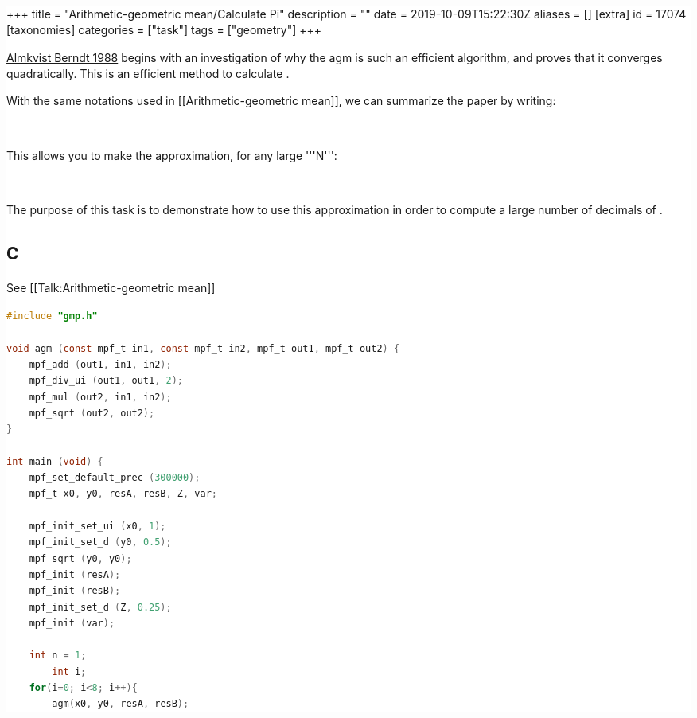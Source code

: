 +++
title = "Arithmetic-geometric mean/Calculate Pi"
description = ""
date = 2019-10-09T15:22:30Z
aliases = []
[extra]
id = 17074
[taxonomies]
categories = ["task"]
tags = ["geometry"]
+++


[Almkvist Berndt 1988](http://www.maa.org/sites/default/files/pdf/upload_library/22/Ford/Almkvist-Berndt585-608.pdf)
begins with an investigation of why the agm is such an efficient algorithm,
and proves that it converges quadratically.
This is an efficient method to calculate <math>\pi</math>.

With the same notations used in [[Arithmetic-geometric mean]], we can summarize the paper by writing:

<math>\pi =
\frac{4\; \mathrm{agm}(1, 1/\sqrt{2})^2}
{1 - \sum\limits_{n=1}^{\infty} 2^{n+1}(a_n^2-g_n^2)}
</math>

This allows you to make the approximation, for any large   '''N''':

<math>\pi \approx
\frac{4\; a_N^2}
{1 - \sum\limits_{k=1}^N 2^{k+1}(a_k^2-g_k^2)}
</math>

The purpose of this task is to demonstrate how to use this approximation
in order to compute a large number of decimals of <math>\pi</math>.


## C

See [[Talk:Arithmetic-geometric mean]]

```c
#include "gmp.h"

void agm (const mpf_t in1, const mpf_t in2, mpf_t out1, mpf_t out2) {
	mpf_add (out1, in1, in2);
	mpf_div_ui (out1, out1, 2);
	mpf_mul (out2, in1, in2);
	mpf_sqrt (out2, out2);
}

int main (void) {
	mpf_set_default_prec (300000);
	mpf_t x0, y0, resA, resB, Z, var;

	mpf_init_set_ui (x0, 1);
	mpf_init_set_d (y0, 0.5);
	mpf_sqrt (y0, y0);
	mpf_init (resA);
	mpf_init (resB);
	mpf_init_set_d (Z, 0.25);
	mpf_init (var);

	int n = 1;
        int i;
	for(i=0; i<8; i++){
		agm(x0, y0, resA, resB);
```